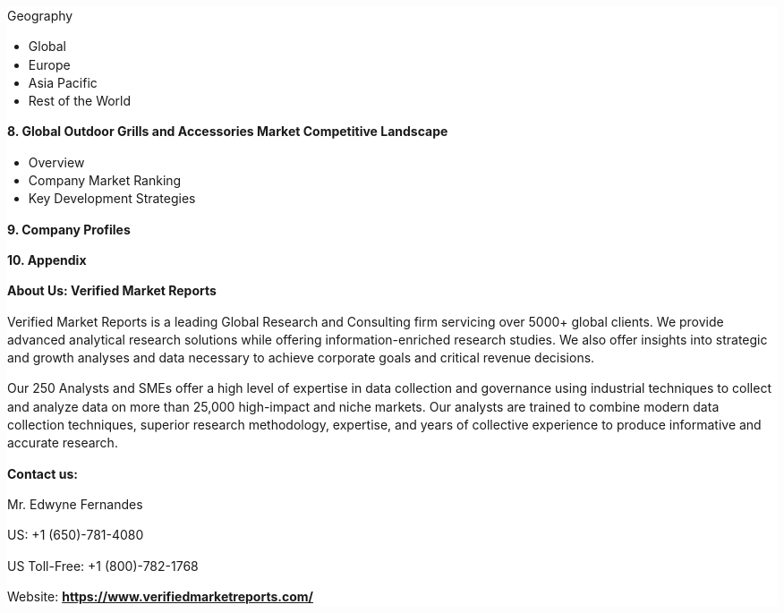 Geography</strong></p><ul><li>Global</li><li>Europe</li><li>Asia Pacific</li><li>Rest of the World</li></ul><p id="" class=""><strong>8. Global Outdoor Grills and Accessories Market Competitive Landscape</strong></p><ul><li>Overview</li><li>Company Market Ranking</li><li>Key Development Strategies</li></ul><p id="" class=""><strong>9. Company Profiles</strong></p><p id="" class=""><strong>10. Appendix</strong></p><p id="" class=""><strong>About Us: Verified Market Reports</strong></p><p id="" class="">Verified Market Reports is a leading Global Research and Consulting firm servicing over 5000+ global clients. We provide advanced analytical research solutions while offering information-enriched research studies. We also offer insights into strategic and growth analyses and data necessary to achieve corporate goals and critical revenue decisions.</p><p id="" class="">Our 250 Analysts and SMEs offer a high level of expertise in data collection and governance using industrial techniques to collect and analyze data on more than 25,000 high-impact and niche markets. Our analysts are trained to combine modern data collection techniques, superior research methodology, expertise, and years of collective experience to produce informative and accurate research.</p><p id="" class=""><strong>Contact us:</strong></p><p id="" class="">Mr. Edwyne Fernandes</p><p id="" class="">US: +1 (650)-781-4080</p><p id="" class="">US Toll-Free: +1 (800)-782-1768</p><p id="" class="">Website: <a target="" data-test-app-aware-link=""><strong>https://www.verifiedmarketreports.com/</strong></a></p>
